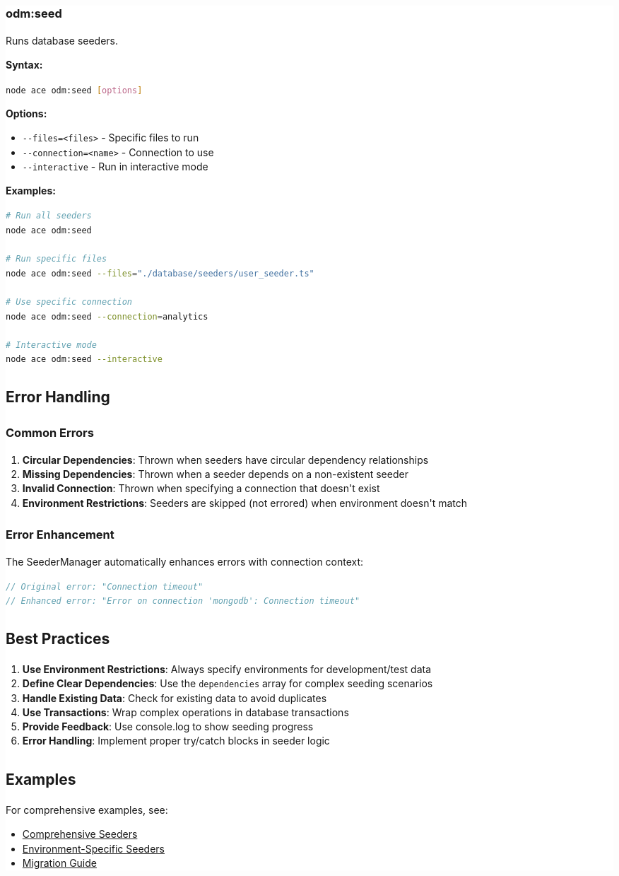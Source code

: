 ### odm:seed

Runs database seeders.

**Syntax:**
```bash
node ace odm:seed [options]
```

**Options:**
- `--files=<files>` - Specific files to run
- `--connection=<name>` - Connection to use
- `--interactive` - Run in interactive mode

**Examples:**
```bash
# Run all seeders
node ace odm:seed

# Run specific files
node ace odm:seed --files="./database/seeders/user_seeder.ts"

# Use specific connection
node ace odm:seed --connection=analytics

# Interactive mode
node ace odm:seed --interactive
```

## Error Handling

### Common Errors

1. **Circular Dependencies**: Thrown when seeders have circular dependency relationships
2. **Missing Dependencies**: Thrown when a seeder depends on a non-existent seeder
3. **Invalid Connection**: Thrown when specifying a connection that doesn't exist
4. **Environment Restrictions**: Seeders are skipped (not errored) when environment doesn't match

### Error Enhancement

The SeederManager automatically enhances errors with connection context:

```typescript
// Original error: "Connection timeout"
// Enhanced error: "Error on connection 'mongodb': Connection timeout"
```

## Best Practices

1. **Use Environment Restrictions**: Always specify environments for development/test data
2. **Define Clear Dependencies**: Use the `dependencies` array for complex seeding scenarios
3. **Handle Existing Data**: Check for existing data to avoid duplicates
4. **Use Transactions**: Wrap complex operations in database transactions
5. **Provide Feedback**: Use console.log to show seeding progress
6. **Error Handling**: Implement proper try/catch blocks in seeder logic

## Examples

For comprehensive examples, see:
- [Comprehensive Seeders](../examples/comprehensive_seeders.ts)
- [Environment-Specific Seeders](./environment-specific-seeders.md)
- [Migration Guide](./migration-from-lucid-seeders.md)

